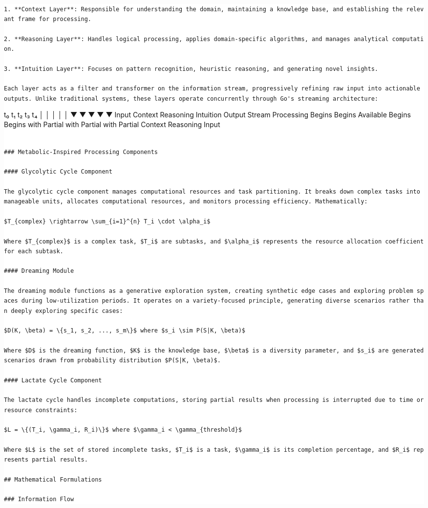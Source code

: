 ```
1. **Context Layer**: Responsible for understanding the domain, maintaining a knowledge base, and establishing the relevant frame for processing.

2. **Reasoning Layer**: Handles logical processing, applies domain-specific algorithms, and manages analytical computation.

3. **Intuition Layer**: Focuses on pattern recognition, heuristic reasoning, and generating novel insights.

Each layer acts as a filter and transformer on the information stream, progressively refining raw input into actionable outputs. Unlike traditional systems, these layers operate concurrently through Go's streaming architecture:

```
   t₀         t₁           t₂           t₃           t₄
   │          │            │            │            │
   ▼          ▼            ▼            ▼            ▼
Input      Context      Reasoning    Intuition     Output
Stream     Processing    Begins      Begins       Available
Begins     Begins      with Partial with Partial
         with Partial    Context     Reasoning
           Input
```

### Metabolic-Inspired Processing Components

#### Glycolytic Cycle Component

The glycolytic cycle component manages computational resources and task partitioning. It breaks down complex tasks into manageable units, allocates computational resources, and monitors processing efficiency. Mathematically:

$T_{complex} \rightarrow \sum_{i=1}^{n} T_i \cdot \alpha_i$

Where $T_{complex}$ is a complex task, $T_i$ are subtasks, and $\alpha_i$ represents the resource allocation coefficient for each subtask.

#### Dreaming Module

The dreaming module functions as a generative exploration system, creating synthetic edge cases and exploring problem spaces during low-utilization periods. It operates on a variety-focused principle, generating diverse scenarios rather than deeply exploring specific cases:

$D(K, \beta) = \{s_1, s_2, ..., s_m\}$ where $s_i \sim P(S|K, \beta)$

Where $D$ is the dreaming function, $K$ is the knowledge base, $\beta$ is a diversity parameter, and $s_i$ are generated scenarios drawn from probability distribution $P(S|K, \beta)$.

#### Lactate Cycle Component

The lactate cycle handles incomplete computations, storing partial results when processing is interrupted due to time or resource constraints:

$L = \{(T_i, \gamma_i, R_i)\}$ where $\gamma_i < \gamma_{threshold}$

Where $L$ is the set of stored incomplete tasks, $T_i$ is a task, $\gamma_i$ is its completion percentage, and $R_i$ represents partial results.

## Mathematical Formulations

### Information Flow

```